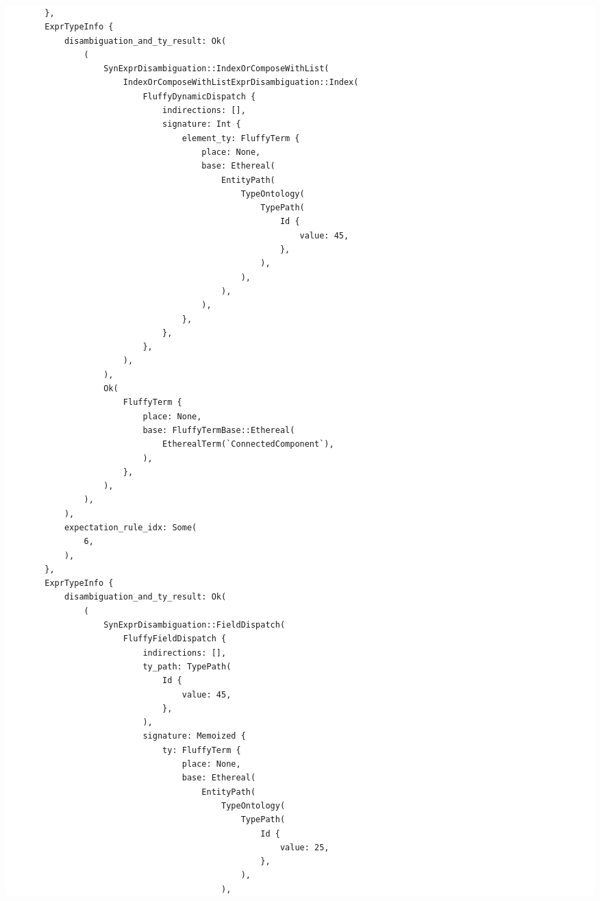             },
            ExprTypeInfo {
                disambiguation_and_ty_result: Ok(
                    (
                        SynExprDisambiguation::IndexOrComposeWithList(
                            IndexOrComposeWithListExprDisambiguation::Index(
                                FluffyDynamicDispatch {
                                    indirections: [],
                                    signature: Int {
                                        element_ty: FluffyTerm {
                                            place: None,
                                            base: Ethereal(
                                                EntityPath(
                                                    TypeOntology(
                                                        TypePath(
                                                            Id {
                                                                value: 45,
                                                            },
                                                        ),
                                                    ),
                                                ),
                                            ),
                                        },
                                    },
                                },
                            ),
                        ),
                        Ok(
                            FluffyTerm {
                                place: None,
                                base: FluffyTermBase::Ethereal(
                                    EtherealTerm(`ConnectedComponent`),
                                ),
                            },
                        ),
                    ),
                ),
                expectation_rule_idx: Some(
                    6,
                ),
            },
            ExprTypeInfo {
                disambiguation_and_ty_result: Ok(
                    (
                        SynExprDisambiguation::FieldDispatch(
                            FluffyFieldDispatch {
                                indirections: [],
                                ty_path: TypePath(
                                    Id {
                                        value: 45,
                                    },
                                ),
                                signature: Memoized {
                                    ty: FluffyTerm {
                                        place: None,
                                        base: Ethereal(
                                            EntityPath(
                                                TypeOntology(
                                                    TypePath(
                                                        Id {
                                                            value: 25,
                                                        },
                                                    ),
                                                ),